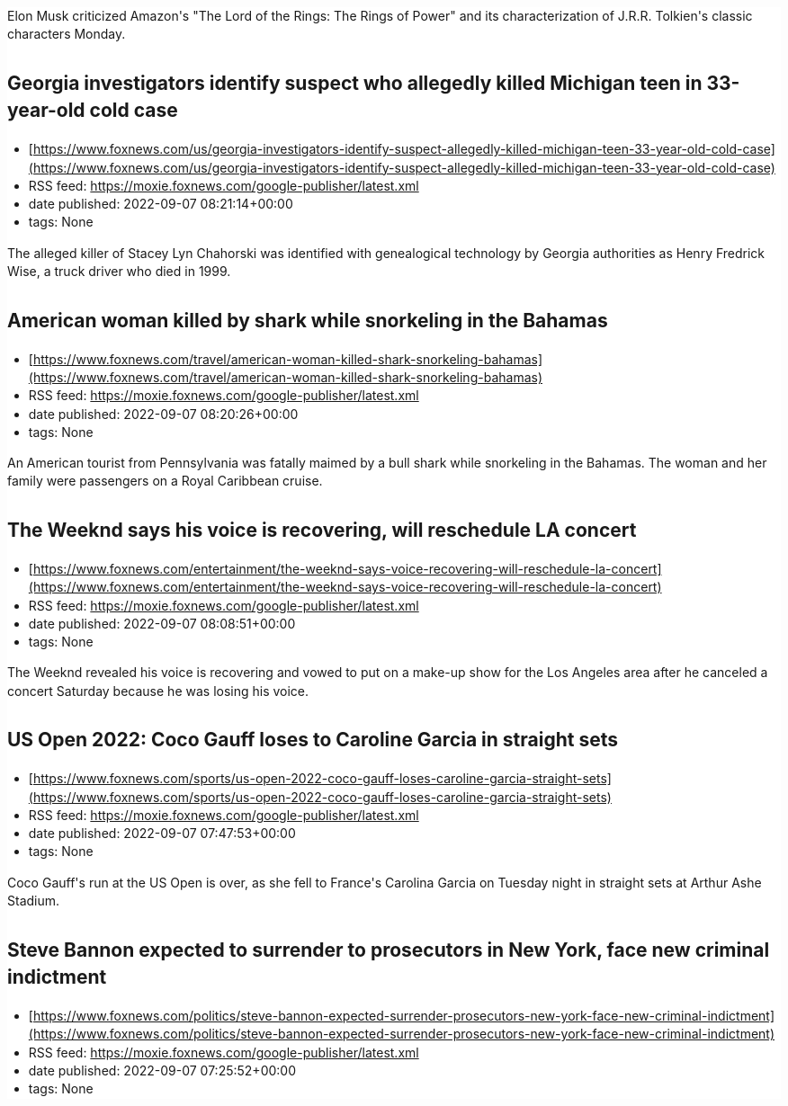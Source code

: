 Elon Musk criticized Amazon's "The Lord of the Rings: The Rings of Power" and its characterization of J.R.R. Tolkien's classic characters Monday.

## Georgia investigators identify suspect who allegedly killed Michigan teen in 33-year-old cold case
 - [https://www.foxnews.com/us/georgia-investigators-identify-suspect-allegedly-killed-michigan-teen-33-year-old-cold-case](https://www.foxnews.com/us/georgia-investigators-identify-suspect-allegedly-killed-michigan-teen-33-year-old-cold-case)
 - RSS feed: https://moxie.foxnews.com/google-publisher/latest.xml
 - date published: 2022-09-07 08:21:14+00:00
 - tags: None

The alleged killer of Stacey Lyn Chahorski was identified with genealogical technology by Georgia authorities as Henry Fredrick Wise, a truck driver who died in 1999.

## American woman killed by shark while snorkeling in the Bahamas
 - [https://www.foxnews.com/travel/american-woman-killed-shark-snorkeling-bahamas](https://www.foxnews.com/travel/american-woman-killed-shark-snorkeling-bahamas)
 - RSS feed: https://moxie.foxnews.com/google-publisher/latest.xml
 - date published: 2022-09-07 08:20:26+00:00
 - tags: None

An American tourist from Pennsylvania was fatally maimed by a bull shark while snorkeling in the Bahamas. The woman and her family were passengers on a Royal Caribbean cruise.

## The Weeknd says his voice is recovering, will reschedule LA concert
 - [https://www.foxnews.com/entertainment/the-weeknd-says-voice-recovering-will-reschedule-la-concert](https://www.foxnews.com/entertainment/the-weeknd-says-voice-recovering-will-reschedule-la-concert)
 - RSS feed: https://moxie.foxnews.com/google-publisher/latest.xml
 - date published: 2022-09-07 08:08:51+00:00
 - tags: None

The Weeknd revealed his voice is recovering and vowed to put on a make-up show for the Los Angeles area after he canceled a concert Saturday because he was losing his voice.

## US Open 2022: Coco Gauff loses to Caroline Garcia in straight sets
 - [https://www.foxnews.com/sports/us-open-2022-coco-gauff-loses-caroline-garcia-straight-sets](https://www.foxnews.com/sports/us-open-2022-coco-gauff-loses-caroline-garcia-straight-sets)
 - RSS feed: https://moxie.foxnews.com/google-publisher/latest.xml
 - date published: 2022-09-07 07:47:53+00:00
 - tags: None

Coco Gauff's run at the US Open is over, as she fell to France's Carolina Garcia on Tuesday night in straight sets at Arthur Ashe Stadium.

## Steve Bannon expected to surrender to prosecutors in New York, face new criminal indictment
 - [https://www.foxnews.com/politics/steve-bannon-expected-surrender-prosecutors-new-york-face-new-criminal-indictment](https://www.foxnews.com/politics/steve-bannon-expected-surrender-prosecutors-new-york-face-new-criminal-indictment)
 - RSS feed: https://moxie.foxnews.com/google-publisher/latest.xml
 - date published: 2022-09-07 07:25:52+00:00
 - tags: None
